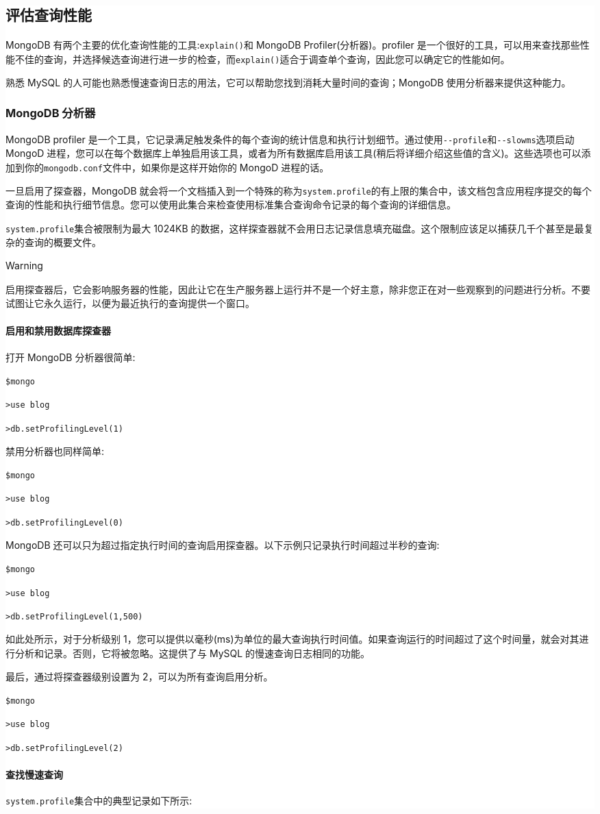 ## 评估查询性能

MongoDB 有两个主要的优化查询性能的工具:`explain()`和 MongoDB Profiler(分析器)。profiler 是一个很好的工具，可以用来查找那些性能不佳的查询，并选择候选查询进行进一步的检查，而`explain()`适合于调查单个查询，因此您可以确定它的性能如何。

熟悉 MySQL 的人可能也熟悉慢速查询日志的用法，它可以帮助您找到消耗大量时间的查询；MongoDB 使用分析器来提供这种能力。

### MongoDB 分析器

MongoDB profiler 是一个工具，它记录满足触发条件的每个查询的统计信息和执行计划细节。通过使用`--profile`和`--slowms`选项启动 MongoD 进程，您可以在每个数据库上单独启用该工具，或者为所有数据库启用该工具(稍后将详细介绍这些值的含义)。这些选项也可以添加到你的`mongodb.conf`文件中，如果你是这样开始你的 MongoD 进程的话。

一旦启用了探查器，MongoDB 就会将一个文档插入到一个特殊的称为`system.profile`的有上限的集合中，该文档包含应用程序提交的每个查询的性能和执行细节信息。您可以使用此集合来检查使用标准集合查询命令记录的每个查询的详细信息。

`system.profile`集合被限制为最大 1024KB 的数据，这样探查器就不会用日志记录信息填充磁盘。这个限制应该足以捕获几千个甚至是最复杂的查询的概要文件。

Warning

启用探查器后，它会影响服务器的性能，因此让它在生产服务器上运行并不是一个好主意，除非您正在对一些观察到的问题进行分析。不要试图让它永久运行，以便为最近执行的查询提供一个窗口。

#### 启用和禁用数据库探查器

打开 MongoDB 分析器很简单:

`$mongo`

`>use blog`

`>db.setProfilingLevel(1)`

禁用分析器也同样简单:

`$mongo`

`>use blog`

`>db.setProfilingLevel(0)`

MongoDB 还可以只为超过指定执行时间的查询启用探查器。以下示例只记录执行时间超过半秒的查询:

`$mongo`

`>use blog`

`>db.setProfilingLevel(1,500)`

如此处所示，对于分析级别 1，您可以提供以毫秒(ms)为单位的最大查询执行时间值。如果查询运行的时间超过了这个时间量，就会对其进行分析和记录。否则，它将被忽略。这提供了与 MySQL 的慢速查询日志相同的功能。

最后，通过将探查器级别设置为 2，可以为所有查询启用分析。

`$mongo`

`>use blog`

`>db.setProfilingLevel(2)`

#### 查找慢速查询

`system.profile`集合中的典型记录如下所示:
